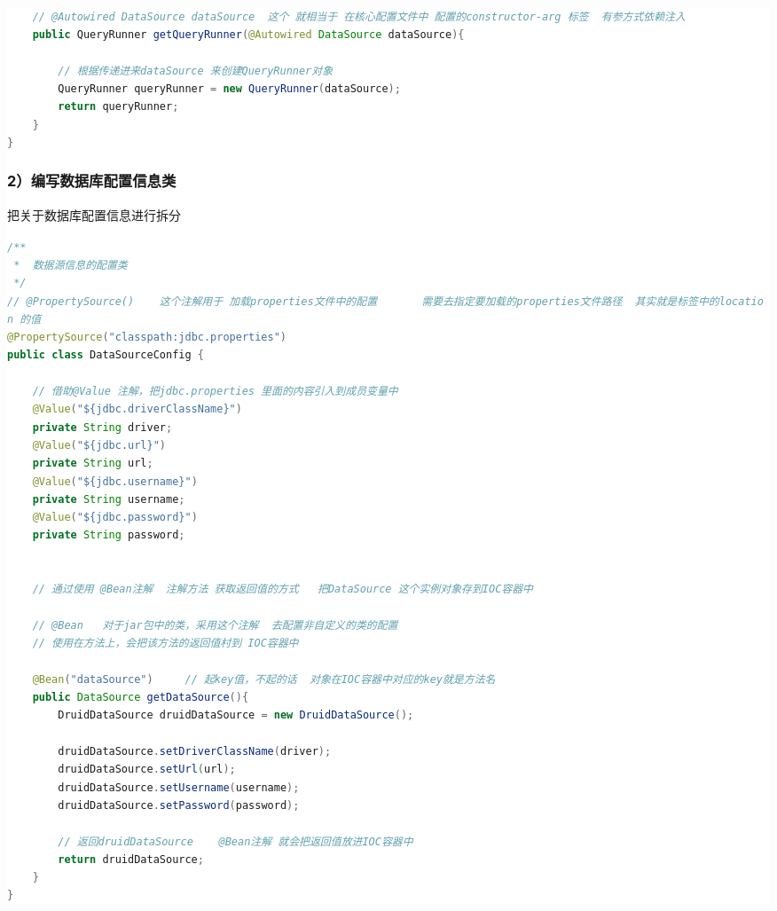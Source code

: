 ```java
    // @Autowired DataSource dataSource  这个 就相当于 在核心配置文件中 配置的constructor-arg 标签  有参方式依赖注入
    public QueryRunner getQueryRunner(@Autowired DataSource dataSource){

        // 根据传递进来dataSource 来创建QueryRunner对象
        QueryRunner queryRunner = new QueryRunner(dataSource);
        return queryRunner;
    }
}
```



### 2）编写数据库配置信息类

把关于数据库配置信息进行拆分

```java
/**
 *  数据源信息的配置类
 */
// @PropertySource()    这个注解用于 加载properties文件中的配置       需要去指定要加载的properties文件路径  其实就是标签中的location 的值
@PropertySource("classpath:jdbc.properties")
public class DataSourceConfig {

    // 借助@Value 注解，把jdbc.properties 里面的内容引入到成员变量中
    @Value("${jdbc.driverClassName}")
    private String driver;
    @Value("${jdbc.url}")
    private String url;
    @Value("${jdbc.username}")
    private String username;
    @Value("${jdbc.password}")
    private String password;


    // 通过使用 @Bean注解  注解方法 获取返回值的方式   把DataSource 这个实例对象存到IOC容器中

    // @Bean   对于jar包中的类，采用这个注解  去配置非自定义的类的配置
    // 使用在方法上，会把该方法的返回值村到 IOC容器中

    @Bean("dataSource")     // 起key值，不起的话  对象在IOC容器中对应的key就是方法名
    public DataSource getDataSource(){
        DruidDataSource druidDataSource = new DruidDataSource();

        druidDataSource.setDriverClassName(driver);
        druidDataSource.setUrl(url);
        druidDataSource.setUsername(username);
        druidDataSource.setPassword(password);

        // 返回druidDataSource    @Bean注解 就会把返回值放进IOC容器中
        return druidDataSource;
    }
}
```
